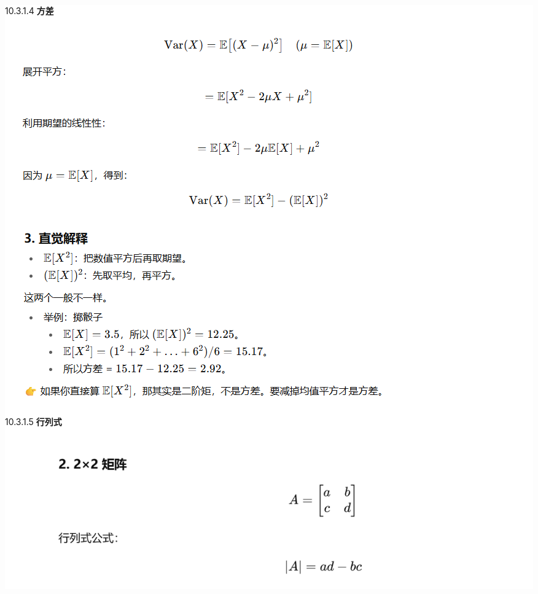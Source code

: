 10.3.1.4 **方差**

![ori_ainote](<Attachments/ori_ainote%2066.png>)

![ori_ainote](<Attachments/ori_ainote%2067.png>)

10.3.1.5 **行列式**

![ori_ainote](<Attachments/ori_ainote%2068.png>)
